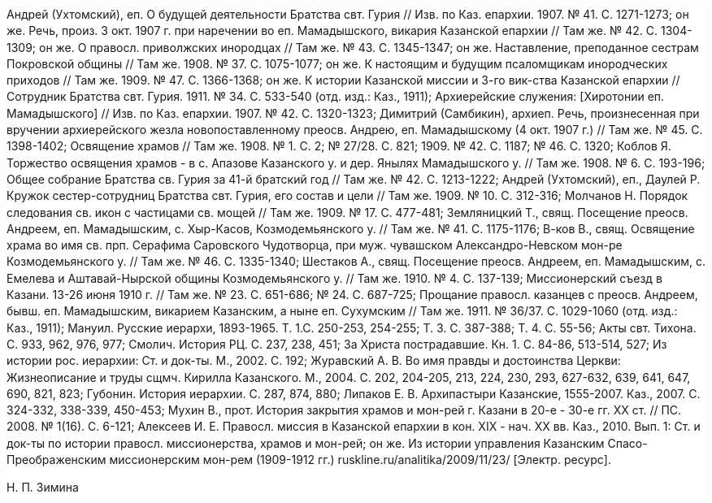 Андрей (Ухтомский), еп. О будущей деятельности Братства свт. Гурия // Изв. по Каз. епархии. 1907. № 41. С. 1271-1273; он же. Речь, произ. 3 окт. 1907 г. при наречении во еп. Мамадышского, викария Казанской епархии // Там же. № 42. С. 1304-1309; он же. О правосл. приволжских инородцах // Там же. № 43. С. 1345-1347; он же. Наставление, преподанное сестрам Покровской общины // Там же. 1908. № 37. С. 1075-1077; он же. К настоящим и будущим псаломщикам инородческих приходов // Там же. 1909. № 47. С. 1366-1368; он же. К истории Казанской миссии и 3-го вик-ства Казанской епархии // Сотрудник Братства свт. Гурия. 1911. № 34. С. 533-540 (отд. изд.: Каз., 1911); Архиерейские служения: [Хиротонии еп. Мамадышского] // Изв. по Каз. епархии. 1907. № 42. С. 1320-1323; Димитрий (Самбикин), архиеп. Речь, произнесенная при вручении архиерейского жезла новопоставленному преосв. Андрею, еп. Мамадышскому (4 окт. 1907 г.) // Там же. № 45. С. 1398-1402; Освящение храмов // Там же. 1908. № 1. С. 2; № 27/28. С. 821; 1909. № 42. С. 1187; № 46. С. 1320; Коблов Я. Торжество освящения храмов - в с. Апазове Казанского у. и дер. Янылях Мамадышского у. // Там же. 1908. № 6. С. 193-196; Общее собрание Братства св. Гурия за 41-й братский год // Там же. № 42. С. 1213-1222; Андрей (Ухтомский), еп., Даулей Р. Кружок сестер-сотрудниц Братства свт. Гурия, его состав и цели // Там же. 1909. № 10. С. 312-316; Молчанов Н. Порядок следования св. икон с частицами св. мощей // Там же. 1909. № 17. С. 477-481; Земляницкий Т., свящ. Посещение преосв. Андреем, еп. Мамадышским, с. Хыр-Касов, Козмодемьянского у. // Там же. № 41. С. 1175-1176; В-ков В., свящ. Освящение храма во имя св. прп. Серафима Саровского Чудотворца, при муж. чувашском Александро-Невском мон-ре Козмодемьянского у. // Там же. № 46. С. 1335-1340; Шестаков А., свящ. Посещение преосв. Андреем, еп. Мамадышским, с. Емелева и Аштавай-Нырской общины Козмодемьянского у. // Там же. 1910. № 4. С. 137-139; Миссионерский съезд в Казани. 13-26 июня 1910 г. // Там же. № 23. С. 651-686; № 24. С. 687-725; Прощание правосл. казанцев с преосв. Андреем, бывш. еп. Мамадышским, викарием Казанским, а ныне еп. Сухумским // Там же. 1911. № 36/37. С. 1029-1060 (отд. изд.: Каз., 1911); Мануил. Русские иерархи, 1893-1965. Т. 1.С. 250-253, 254-255; Т. 3. С. 387-388; Т. 4. С. 55-56; Акты свт. Тихона. С. 933, 962, 976, 977; Смолич. История РЦ. С. 237, 238, 451; За Христа пострадавшие. Кн. 1. С. 84-86, 513-514, 527; Из истории рос. иерархии: Ст. и док-ты. М., 2002. С. 192; Журавский А. В. Во имя правды и достоинства Церкви: Жизнеописание и труды сщмч. Кирилла Казанского. М., 2004. С. 202, 204-205, 213, 224, 230, 293, 627-632, 639, 641, 647, 690, 821, 823; Губонин. История иерархии. С. 287, 874, 880; Липаков Е. В. Архипастыри Казанские, 1555-2007. Каз., 2007. С. 324-332, 338-339, 450-453; Мухин В., прот. История закрытия храмов и мон-рей г. Казани в 20-е - 30-е гг. ХХ ст. // ПС. 2008. № 1(16). С. 6-121; Алексеев И. Е. Правосл. миссия в Казанской епархии в кон. XIX - нач. XX вв. Каз., 2010. Вып. 1: Ст. и док-ты по истории правосл. миссионерства, храмов и мон-рей; он же. Из истории управления Казанским Спасо-Преображенским миссионерским мон-рем (1909-1912 гг.) ruskline.ru/analitika/2009/11/23/ [Электр. ресурс].

Н. П. Зимина
